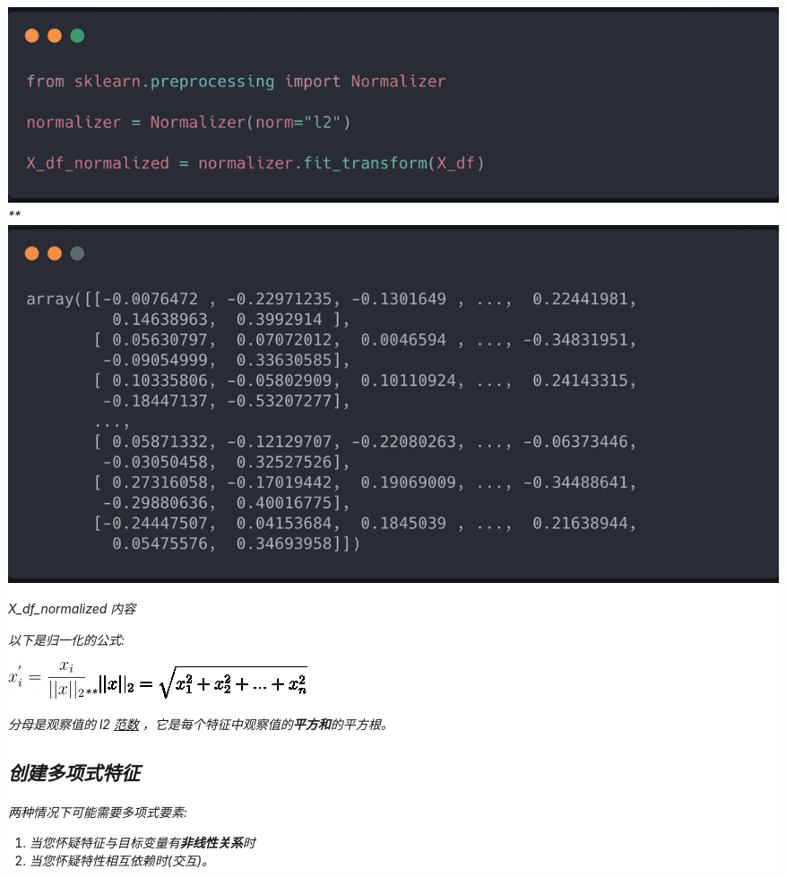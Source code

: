 *![](img/1e9b5a51b85e8dc1f7f2f8f720d1341f.png)**![](img/3f06c3144f1b42c1549ce7ff08a2a4b3.png)*

*X_df_normalized 内容*

*以下是归一化的公式:*

*![](img/56952500fac9a0866777c73cac3fd708.png)**![](img/5e84aedb3f50efdf92e8edbd4fa6b6be.png)*

*分母是观察值的 *l2* [*范数*](https://en.wikipedia.org/wiki/Norm_(mathematics)) ，它是每个特征中观察值的**平方和**的平方根。*

## ***创建多项式特征***

*两种情况下可能需要多项式要素:*

1.  *当您怀疑特征与目标变量有**非线性关系**时*
2.  *当您怀疑特性相互依赖时(交互)。*
